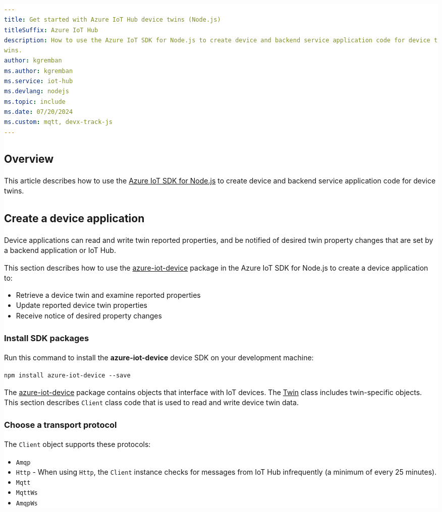 ```yaml
---
title: Get started with Azure IoT Hub device twins (Node.js)
titleSuffix: Azure IoT Hub
description: How to use the Azure IoT SDK for Node.js to create device and backend service application code for device twins.
author: kgremban
ms.author: kgremban
ms.service: iot-hub
ms.devlang: nodejs
ms.topic: include
ms.date: 07/20/2024
ms.custom: mqtt, devx-track-js
---
```


## Overview

This article describes how to use the [Azure IoT SDK for Node.js](https://github.com/Azure/azure-iot-sdk-node) to create device and backend service application code for device twins.

## Create a device application

Device applications can read and write twin reported properties, and be notified of desired twin property changes that are set by a backend application or IoT Hub.

This section describes how to use the [azure-iot-device](/javascript/api/azure-iot-device) package in the Azure IoT SDK for Node.js to create a device application to:

* Retrieve a device twin and examine reported properties
* Update reported device twin properties
* Receive notice of desired property changes

### Install SDK packages

Run this command to install the **azure-iot-device** device SDK on your development machine:

```cmd/sh
npm install azure-iot-device --save
```

The [azure-iot-device](/javascript/api/azure-iot-device) package contains objects that interface with IoT devices. The [Twin](/javascript/api/azure-iot-device/twin) class includes twin-specific objects. This section describes `Client` class code that is used to read and write device twin data.

### Choose a transport protocol

The `Client` object supports these protocols:

* `Amqp`
* `Http` - When using `Http`, the `Client` instance checks for messages from IoT Hub infrequently (a minimum of every 25 minutes).
* `Mqtt`
* `MqttWs`
* `AmqpWs`
